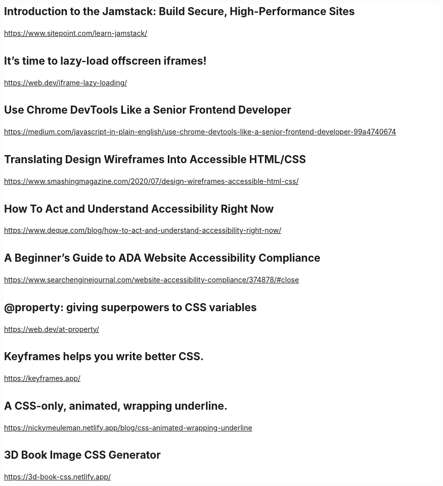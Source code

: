 
## Introduction to the Jamstack: Build Secure, High-Performance Sites  
https://www.sitepoint.com/learn-jamstack/  
 
  

## It’s time to lazy-load offscreen iframes!  
https://web.dev/iframe-lazy-loading/  
 
  

## Use Chrome DevTools Like a Senior Frontend Developer  
https://medium.com/javascript-in-plain-english/use-chrome-devtools-like-a-senior-frontend-developer-99a4740674  
 
  

## Translating Design Wireframes Into Accessible HTML/CSS  
https://www.smashingmagazine.com/2020/07/design-wireframes-accessible-html-css/  
 
  

## How To Act and Understand Accessibility Right Now  
https://www.deque.com/blog/how-to-act-and-understand-accessibility-right-now/  
 
  

## A Beginner’s Guide to ADA Website Accessibility Compliance  
https://www.searchenginejournal.com/website-accessibility-compliance/374878/#close  
 
  

## @property: giving superpowers to CSS variables  
https://web.dev/at-property/  
 
  

## Keyframes helps you write better CSS.  
https://keyframes.app/  
 
  

## A CSS-only, animated, wrapping underline.  
https://nickymeuleman.netlify.app/blog/css-animated-wrapping-underline  
 
  

## 3D Book Image CSS Generator  
https://3d-book-css.netlify.app/  
 
  
